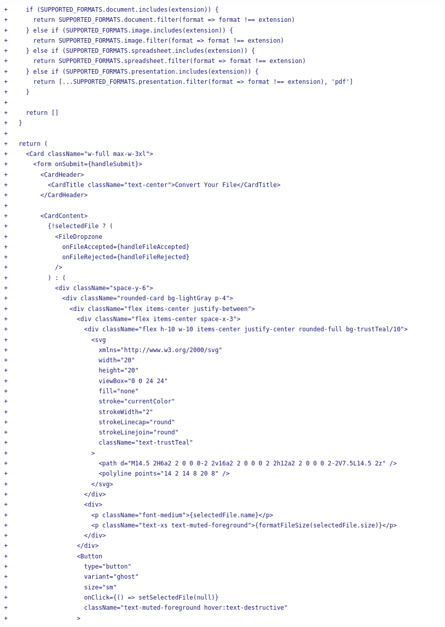 ```diff
+     if (SUPPORTED_FORMATS.document.includes(extension)) {
+       return SUPPORTED_FORMATS.document.filter(format => format !== extension)
+     } else if (SUPPORTED_FORMATS.image.includes(extension)) {
+       return SUPPORTED_FORMATS.image.filter(format => format !== extension)
+     } else if (SUPPORTED_FORMATS.spreadsheet.includes(extension)) {
+       return SUPPORTED_FORMATS.spreadsheet.filter(format => format !== extension)
+     } else if (SUPPORTED_FORMATS.presentation.includes(extension)) {
+       return [...SUPPORTED_FORMATS.presentation.filter(format => format !== extension), 'pdf']
+     }
+     
+     return []
+   }
+ 
+   return (
+     <Card className="w-full max-w-3xl">
+       <form onSubmit={handleSubmit}>
+         <CardHeader>
+           <CardTitle className="text-center">Convert Your File</CardTitle>
+         </CardHeader>
+         
+         <CardContent>
+           {!selectedFile ? (
+             <FileDropzone 
+               onFileAccepted={handleFileAccepted}
+               onFileRejected={handleFileRejected}
+             />
+           ) : (
+             <div className="space-y-6">
+               <div className="rounded-card bg-lightGray p-4">
+                 <div className="flex items-center justify-between">
+                   <div className="flex items-center space-x-3">
+                     <div className="flex h-10 w-10 items-center justify-center rounded-full bg-trustTeal/10">
+                       <svg 
+                         xmlns="http://www.w3.org/2000/svg" 
+                         width="20" 
+                         height="20" 
+                         viewBox="0 0 24 24" 
+                         fill="none" 
+                         stroke="currentColor" 
+                         strokeWidth="2" 
+                         strokeLinecap="round" 
+                         strokeLinejoin="round" 
+                         className="text-trustTeal"
+                       >
+                         <path d="M14.5 2H6a2 2 0 0 0-2 2v16a2 2 0 0 0 2 2h12a2 2 0 0 0 2-2V7.5L14.5 2z" />
+                         <polyline points="14 2 14 8 20 8" />
+                       </svg>
+                     </div>
+                     <div>
+                       <p className="font-medium">{selectedFile.name}</p>
+                       <p className="text-xs text-muted-foreground">{formatFileSize(selectedFile.size)}</p>
+                     </div>
+                   </div>
+                   <Button 
+                     type="button" 
+                     variant="ghost" 
+                     size="sm" 
+                     onClick={() => setSelectedFile(null)}
+                     className="text-muted-foreground hover:text-destructive"
+                   >
```
